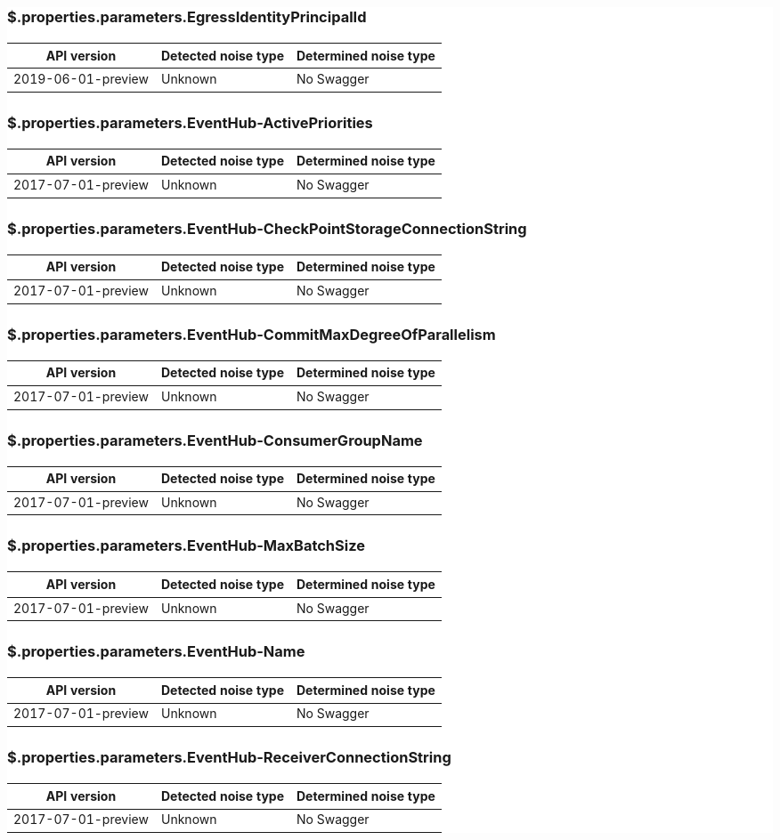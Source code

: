 ### \$.properties.parameters.EgressIdentityPrincipalId

| API version        | Detected noise type | Determined noise type |
| ------------------ | ------------------- | --------------------- |
| 2019-06-01-preview | Unknown             | No Swagger            |

### \$.properties.parameters.EventHub-ActivePriorities

| API version        | Detected noise type | Determined noise type |
| ------------------ | ------------------- | --------------------- |
| 2017-07-01-preview | Unknown             | No Swagger            |

### \$.properties.parameters.EventHub-CheckPointStorageConnectionString

| API version        | Detected noise type | Determined noise type |
| ------------------ | ------------------- | --------------------- |
| 2017-07-01-preview | Unknown             | No Swagger            |

### \$.properties.parameters.EventHub-CommitMaxDegreeOfParallelism

| API version        | Detected noise type | Determined noise type |
| ------------------ | ------------------- | --------------------- |
| 2017-07-01-preview | Unknown             | No Swagger            |

### \$.properties.parameters.EventHub-ConsumerGroupName

| API version        | Detected noise type | Determined noise type |
| ------------------ | ------------------- | --------------------- |
| 2017-07-01-preview | Unknown             | No Swagger            |

### \$.properties.parameters.EventHub-MaxBatchSize

| API version        | Detected noise type | Determined noise type |
| ------------------ | ------------------- | --------------------- |
| 2017-07-01-preview | Unknown             | No Swagger            |

### \$.properties.parameters.EventHub-Name

| API version        | Detected noise type | Determined noise type |
| ------------------ | ------------------- | --------------------- |
| 2017-07-01-preview | Unknown             | No Swagger            |

### \$.properties.parameters.EventHub-ReceiverConnectionString

| API version        | Detected noise type | Determined noise type |
| ------------------ | ------------------- | --------------------- |
| 2017-07-01-preview | Unknown             | No Swagger            |

